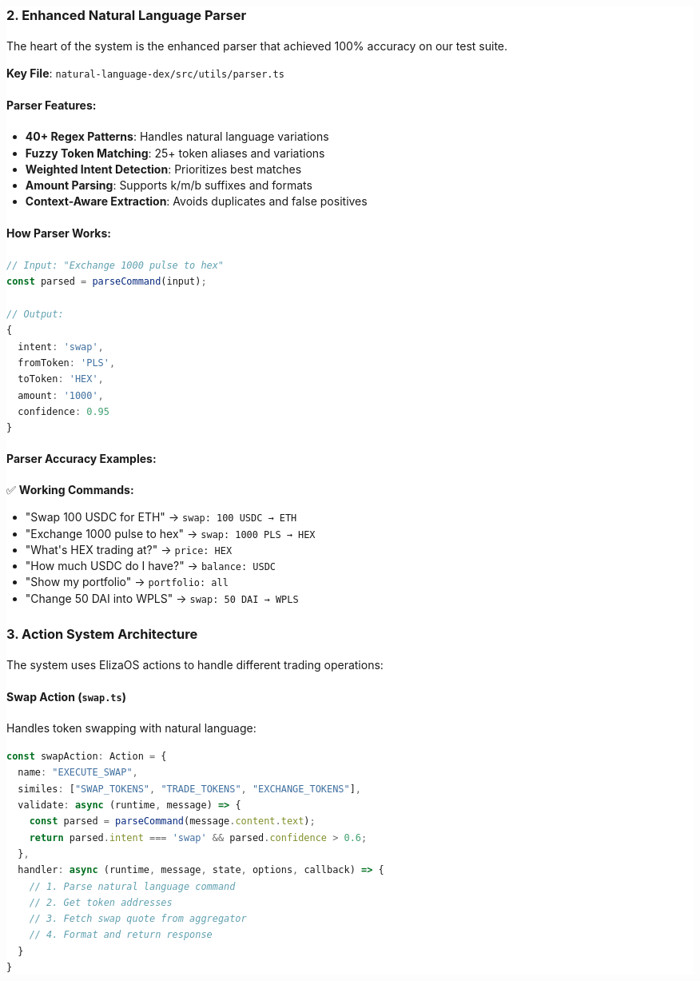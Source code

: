 ### 2. **Enhanced Natural Language Parser**

The heart of the system is the enhanced parser that achieved 100% accuracy on our test suite.

**Key File**: `natural-language-dex/src/utils/parser.ts`

#### **Parser Features:**

- **40+ Regex Patterns**: Handles natural language variations
- **Fuzzy Token Matching**: 25+ token aliases and variations
- **Weighted Intent Detection**: Prioritizes best matches
- **Amount Parsing**: Supports k/m/b suffixes and formats
- **Context-Aware Extraction**: Avoids duplicates and false positives

#### **How Parser Works:**

```typescript
// Input: "Exchange 1000 pulse to hex"
const parsed = parseCommand(input);

// Output:
{
  intent: 'swap',
  fromToken: 'PLS',
  toToken: 'HEX', 
  amount: '1000',
  confidence: 0.95
}
```

#### **Parser Accuracy Examples:**

✅ **Working Commands:**
- "Swap 100 USDC for ETH" → `swap: 100 USDC → ETH`
- "Exchange 1000 pulse to hex" → `swap: 1000 PLS → HEX`
- "What's HEX trading at?" → `price: HEX`
- "How much USDC do I have?" → `balance: USDC`
- "Show my portfolio" → `portfolio: all`
- "Change 50 DAI into WPLS" → `swap: 50 DAI → WPLS`

### 3. **Action System Architecture**

The system uses ElizaOS actions to handle different trading operations:

#### **Swap Action** (`swap.ts`)

Handles token swapping with natural language:

```typescript
const swapAction: Action = {
  name: "EXECUTE_SWAP",
  similes: ["SWAP_TOKENS", "TRADE_TOKENS", "EXCHANGE_TOKENS"],
  validate: async (runtime, message) => {
    const parsed = parseCommand(message.content.text);
    return parsed.intent === 'swap' && parsed.confidence > 0.6;
  },
  handler: async (runtime, message, state, options, callback) => {
    // 1. Parse natural language command
    // 2. Get token addresses
    // 3. Fetch swap quote from aggregator
    // 4. Format and return response
  }
}
```
